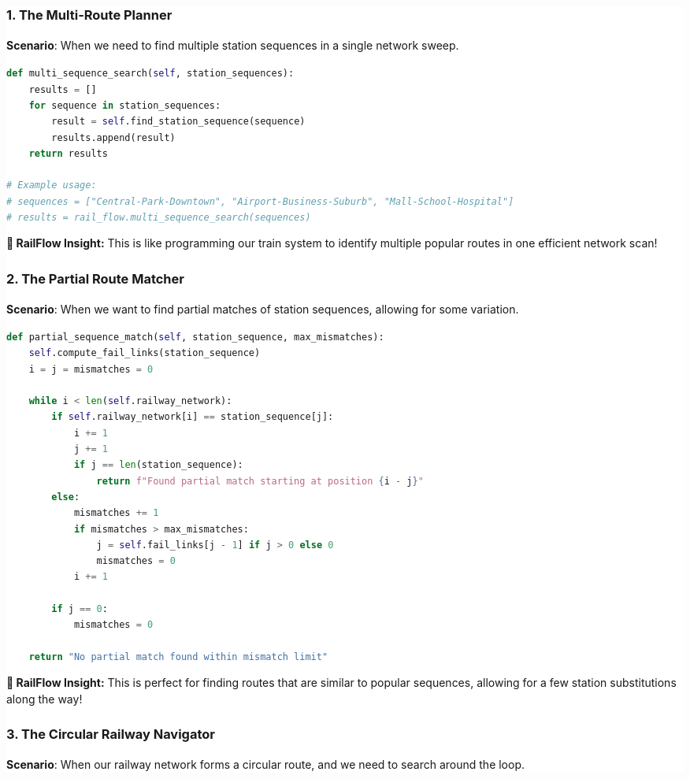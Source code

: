 ### 1. The Multi-Route Planner
**Scenario**: When we need to find multiple station sequences in a single network sweep.

```python
def multi_sequence_search(self, station_sequences):
    results = []
    for sequence in station_sequences:
        result = self.find_station_sequence(sequence)
        results.append(result)
    return results

# Example usage:
# sequences = ["Central-Park-Downtown", "Airport-Business-Suburb", "Mall-School-Hospital"]
# results = rail_flow.multi_sequence_search(sequences)
```

**🚄 RailFlow Insight:** This is like programming our train system to identify multiple popular routes in one efficient network scan!

### 2. The Partial Route Matcher
**Scenario**: When we want to find partial matches of station sequences, allowing for some variation.

```python
def partial_sequence_match(self, station_sequence, max_mismatches):
    self.compute_fail_links(station_sequence)
    i = j = mismatches = 0
    
    while i < len(self.railway_network):
        if self.railway_network[i] == station_sequence[j]:
            i += 1
            j += 1
            if j == len(station_sequence):
                return f"Found partial match starting at position {i - j}"
        else:
            mismatches += 1
            if mismatches > max_mismatches:
                j = self.fail_links[j - 1] if j > 0 else 0
                mismatches = 0
            i += 1
        
        if j == 0:
            mismatches = 0
    
    return "No partial match found within mismatch limit"
```

**🚄 RailFlow Insight:** This is perfect for finding routes that are similar to popular sequences, allowing for a few station substitutions along the way!

### 3. The Circular Railway Navigator
**Scenario**: When our railway network forms a circular route, and we need to search around the loop.
